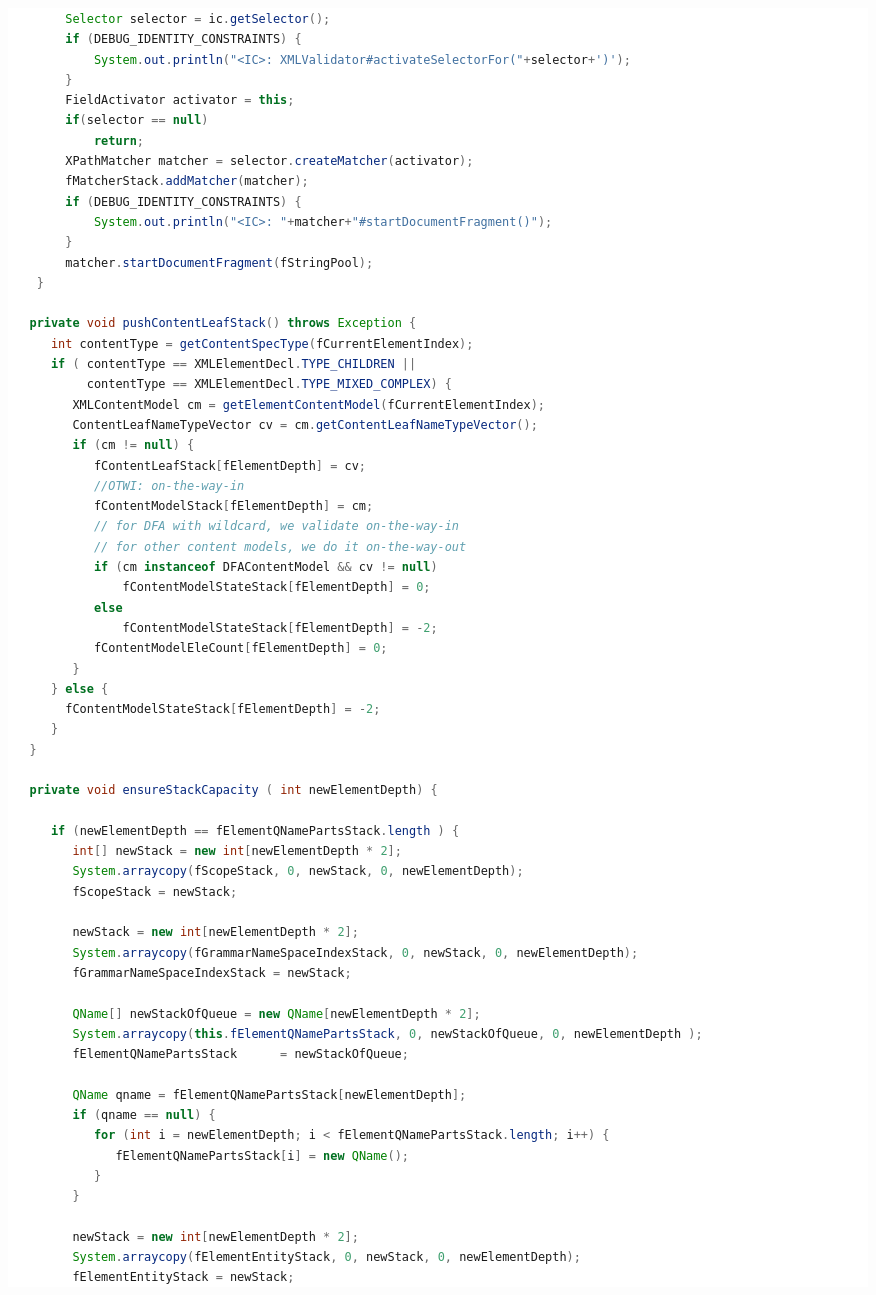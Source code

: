 ```java
        Selector selector = ic.getSelector();
        if (DEBUG_IDENTITY_CONSTRAINTS) {
            System.out.println("<IC>: XMLValidator#activateSelectorFor("+selector+')');
        }
        FieldActivator activator = this;
        if(selector == null)
            return;
        XPathMatcher matcher = selector.createMatcher(activator);
        fMatcherStack.addMatcher(matcher);
        if (DEBUG_IDENTITY_CONSTRAINTS) {
            System.out.println("<IC>: "+matcher+"#startDocumentFragment()");
        }
        matcher.startDocumentFragment(fStringPool);
    }

   private void pushContentLeafStack() throws Exception {
      int contentType = getContentSpecType(fCurrentElementIndex);
      if ( contentType == XMLElementDecl.TYPE_CHILDREN ||
           contentType == XMLElementDecl.TYPE_MIXED_COMPLEX) {
         XMLContentModel cm = getElementContentModel(fCurrentElementIndex);
         ContentLeafNameTypeVector cv = cm.getContentLeafNameTypeVector();
         if (cm != null) {
            fContentLeafStack[fElementDepth] = cv;
            //OTWI: on-the-way-in
            fContentModelStack[fElementDepth] = cm;
            // for DFA with wildcard, we validate on-the-way-in
            // for other content models, we do it on-the-way-out
            if (cm instanceof DFAContentModel && cv != null)
                fContentModelStateStack[fElementDepth] = 0;
            else
                fContentModelStateStack[fElementDepth] = -2;
            fContentModelEleCount[fElementDepth] = 0;
         }
      } else {
        fContentModelStateStack[fElementDepth] = -2;
      }
   }

   private void ensureStackCapacity ( int newElementDepth) {

      if (newElementDepth == fElementQNamePartsStack.length ) {
         int[] newStack = new int[newElementDepth * 2];
         System.arraycopy(fScopeStack, 0, newStack, 0, newElementDepth);
         fScopeStack = newStack;

         newStack = new int[newElementDepth * 2];
         System.arraycopy(fGrammarNameSpaceIndexStack, 0, newStack, 0, newElementDepth);
         fGrammarNameSpaceIndexStack = newStack;

         QName[] newStackOfQueue = new QName[newElementDepth * 2];
         System.arraycopy(this.fElementQNamePartsStack, 0, newStackOfQueue, 0, newElementDepth );
         fElementQNamePartsStack      = newStackOfQueue;

         QName qname = fElementQNamePartsStack[newElementDepth];
         if (qname == null) {
            for (int i = newElementDepth; i < fElementQNamePartsStack.length; i++) {
               fElementQNamePartsStack[i] = new QName();
            }
         }

         newStack = new int[newElementDepth * 2];
         System.arraycopy(fElementEntityStack, 0, newStack, 0, newElementDepth);
         fElementEntityStack = newStack;
```
